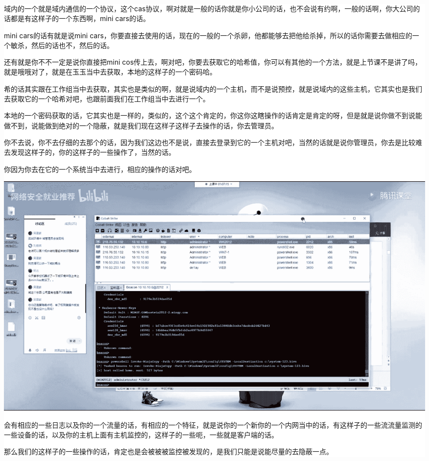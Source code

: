 域内的一个就是域内通信的一个协议，这个cas协议，啊对就是一般的话你就是你小公司的话，也不会说有约啊，一般的话啊，你大公司的话都是有这样子的一个东西啊，mini cars的话。

mini cars的话有就是说mini cars，你要直接去使用的话，现在的一般的一个杀卵，他都能够去把他给杀掉，所以的话你需要去做相应的一个敏杀，然后的话也不，然后的话。

还有就是你不不一定是说你直接把mini cos传上去，啊对吧，你要去获取它的哈希值，你可以有其他的一个方法，就是上节课不是讲了吗，就是哦哦对了，就是在玉玉当中去获取，本地的这样子的一个密码哈。

希的话其实跟在工作组当中去获取，其实也是类似的啊，就是说域内的一个主机，而不是说预控，就是说域内的这些主机，它其实也是我们去获取它的一个哈希对吧，也跟前面我们在工作组当中去进行一个。

本地的一个密码获取的话，它其实也是一样的，类似的，这个这个肯定的，你这你这瞎操作的话肯定是肯定的呀，但是就是说你做不到说能做不到，说能做到绝对的一个隐蔽，就是我们现在这样子这样子去操作的话，你去管理员。

你不去说，你不去仔细的去那个的话，因为我们这边也不是说，直接去登录到它的一个主机对吧，当然的话就是说你管理员，你去是比较难去发现这样子的，你的这样子的一些操作了，当然的话。

你因为你去在它的一个系统当中去进行，相应的操作的话对吧。

![](img/b292be86923c54fb2de0acb80b573d30_193.png)

会有相应的一些日志以及你的一个流量的话，有相应的一个特征，就是说你的一个新你的一个内网当中的话，有这样子的一些流流量监测的一些设备的话，以及你的主机上面有主机监控的，这样子的一些呃，一些就是客户端的话。

那么我们的这样子的一些操作的话，肯定也是会被被被监控被发现的，是我们只能是说能尽量的去隐蔽一点。

